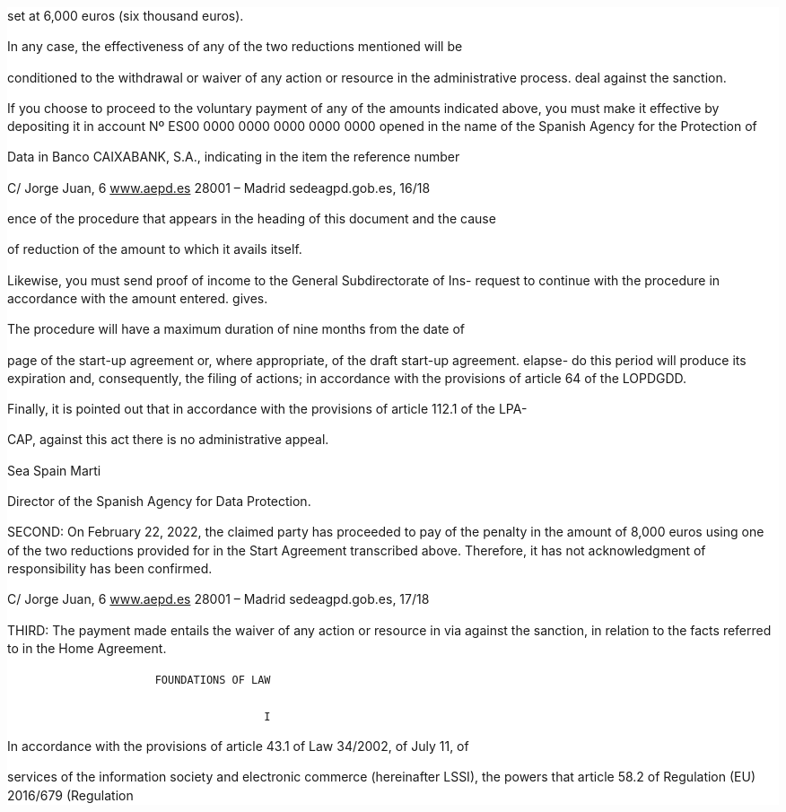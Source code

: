 set at 6,000 euros (six thousand euros).

In any case, the effectiveness of any of the two reductions mentioned will be

conditioned to the withdrawal or waiver of any action or resource in the administrative process.
deal against the sanction.

If you choose to proceed to the voluntary payment of any of the amounts indicated
above, you must make it effective by depositing it in account Nº ES00
0000 0000 0000 0000 0000 opened in the name of the Spanish Agency for the Protection of

Data in Banco CAIXABANK, S.A., indicating in the item the reference number

C/ Jorge Juan, 6 www.aepd.es
28001 – Madrid sedeagpd.gob.es, 16/18

ence of the procedure that appears in the heading of this document and the cause

of reduction of the amount to which it avails itself.

Likewise, you must send proof of income to the General Subdirectorate of Ins-
request to continue with the procedure in accordance with the amount entered.
gives.

The procedure will have a maximum duration of nine months from the date of

page of the start-up agreement or, where appropriate, of the draft start-up agreement. elapse-
do this period will produce its expiration and, consequently, the filing of actions;
in accordance with the provisions of article 64 of the LOPDGDD.

Finally, it is pointed out that in accordance with the provisions of article 112.1 of the LPA-

CAP, against this act there is no administrative appeal.

Sea Spain Marti

Director of the Spanish Agency for Data Protection.

>>

SECOND: On February 22, 2022, the claimed party has proceeded to pay
of the penalty in the amount of 8,000 euros using one of the two
reductions provided for in the Start Agreement transcribed above. Therefore, it has not
acknowledgment of responsibility has been confirmed.

C/ Jorge Juan, 6 www.aepd.es
28001 – Madrid sedeagpd.gob.es, 17/18

THIRD: The payment made entails the waiver of any action or resource in via
against the sanction, in relation to the facts referred to in the
Home Agreement.

                           FOUNDATIONS OF LAW

                                            I

In accordance with the provisions of article 43.1 of Law 34/2002, of July 11, of

services of the information society and electronic commerce (hereinafter
LSSI), the powers that article 58.2 of Regulation (EU) 2016/679 (Regulation
